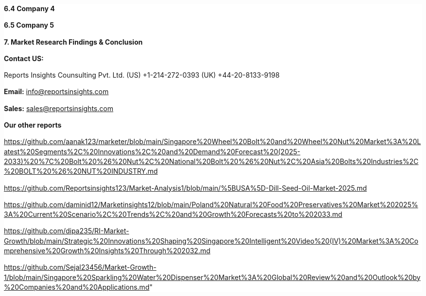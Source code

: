 <strong>6.4 Company 4</strong>

<strong>6.5 Company 5</strong>

<strong>7. Market Research Findings &amp; Conclusion</strong>

<strong>Contact US:</strong>

Reports Insights Counsulting Pvt. Ltd.
(US) +1-214-272-0393
(UK) +44-20-8133-9198
<p class=""""><b>Email:</b> <a href=mailto:info@reportsinsights.com>info@reportsinsights.com</a></p>
<p class=""""><b>Sales:</b> <a href=mailto:sales@reportsinsights.com>sales@reportsinsights.com</a></p>

<strong>Our other reports</strong>

<a href=https://github.com/aanak123/marketer/blob/main/Singapore%20Wheel%20Bolt%20and%20Wheel%20Nut%20Market%3A%20Latest%20Segments%2C%20Innovations%2C%20and%20Demand%20Forecast%20(2025-2033)%20%7C%20Bolt%20%26%20Nut%2C%20National%20Bolt%20%26%20Nut%2C%20Asia%20Bolts%20Industries%2C%20BOLT%20%26%20NUT%20INDUSTRY.md>https://github.com/aanak123/marketer/blob/main/Singapore%20Wheel%20Bolt%20and%20Wheel%20Nut%20Market%3A%20Latest%20Segments%2C%20Innovations%2C%20and%20Demand%20Forecast%20(2025-2033)%20%7C%20Bolt%20%26%20Nut%2C%20National%20Bolt%20%26%20Nut%2C%20Asia%20Bolts%20Industries%2C%20BOLT%20%26%20NUT%20INDUSTRY.md</a>

<a href=https://github.com/Reportsinsights123/Market-Analysis1/blob/main/%5BUSA%5D-Dill-Seed-Oil-Market-2025.md>https://github.com/Reportsinsights123/Market-Analysis1/blob/main/%5BUSA%5D-Dill-Seed-Oil-Market-2025.md</a>

<a href=https://github.com/daminid12/Marketinsights12/blob/main/Poland%20Natural%20Food%20Preservatives%20Market%202025%3A%20Current%20Scenario%2C%20Trends%2C%20and%20Growth%20Forecasts%20to%202033.md>https://github.com/daminid12/Marketinsights12/blob/main/Poland%20Natural%20Food%20Preservatives%20Market%202025%3A%20Current%20Scenario%2C%20Trends%2C%20and%20Growth%20Forecasts%20to%202033.md</a>

<a href=https://github.com/dipa235/RI-Market-Growth/blob/main/Strategic%20Innovations%20Shaping%20Singapore%20Intelligent%20Video%20(IV)%20Market%3A%20Comprehensive%20Growth%20Insights%20Through%202032.md>https://github.com/dipa235/RI-Market-Growth/blob/main/Strategic%20Innovations%20Shaping%20Singapore%20Intelligent%20Video%20(IV)%20Market%3A%20Comprehensive%20Growth%20Insights%20Through%202032.md</a>

<a href=https://github.com/Sejal23456/Market-Growth-1/blob/main/Singapore%20Sparkling%20Water%20Dispenser%20Market%3A%20Global%20Review%20and%20Outlook%20by%20Companies%20and%20Applications.md>https://github.com/Sejal23456/Market-Growth-1/blob/main/Singapore%20Sparkling%20Water%20Dispenser%20Market%3A%20Global%20Review%20and%20Outlook%20by%20Companies%20and%20Applications.md</a>"
